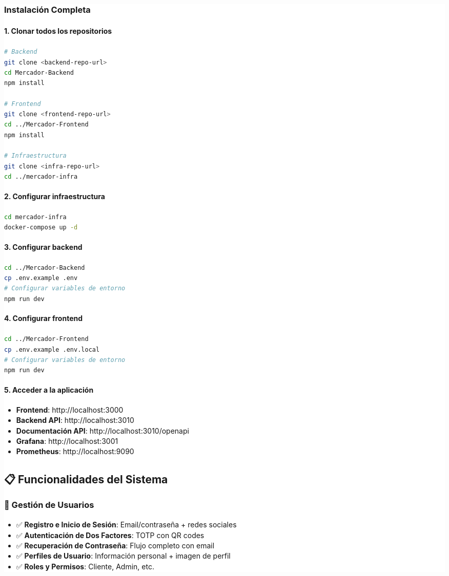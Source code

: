 ### Instalación Completa

#### 1. Clonar todos los repositorios
```bash
# Backend
git clone <backend-repo-url>
cd Mercador-Backend
npm install

# Frontend
git clone <frontend-repo-url>
cd ../Mercador-Frontend
npm install

# Infraestructura
git clone <infra-repo-url>
cd ../mercador-infra
```

#### 2. Configurar infraestructura
```bash
cd mercador-infra
docker-compose up -d
```

#### 3. Configurar backend
```bash
cd ../Mercador-Backend
cp .env.example .env
# Configurar variables de entorno
npm run dev
```

#### 4. Configurar frontend
```bash
cd ../Mercador-Frontend
cp .env.example .env.local
# Configurar variables de entorno
npm run dev
```

#### 5. Acceder a la aplicación
- **Frontend**: http://localhost:3000
- **Backend API**: http://localhost:3010
- **Documentación API**: http://localhost:3010/openapi
- **Grafana**: http://localhost:3001
- **Prometheus**: http://localhost:9090

## 📋 Funcionalidades del Sistema

### 👤 Gestión de Usuarios
- ✅ **Registro e Inicio de Sesión**: Email/contraseña + redes sociales
- ✅ **Autenticación de Dos Factores**: TOTP con QR codes
- ✅ **Recuperación de Contraseña**: Flujo completo con email
- ✅ **Perfiles de Usuario**: Información personal + imagen de perfil
- ✅ **Roles y Permisos**: Cliente, Admin, etc.
